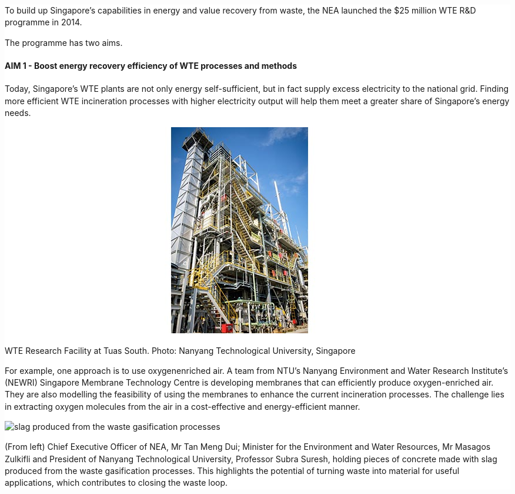 To build up Singapore’s capabilities in
energy and value recovery from waste,
the NEA launched the $25 million WTE R&D
programme in 2014.

The programme has two aims.

#### AIM 1 - Boost energy recovery efficiency of WTE processes and methods

Today, Singapore’s WTE plants are not only
energy self-sufficient, but in fact supply
excess electricity to the national grid. Finding
more efficient WTE incineration processes
with higher electricity output will help them
meet a greater share of Singapore’s
energy needs.

![WTE Research Facility at Tuas South](/images/ch5-wte-research-facility.jpg)
<caption>WTE Research Facility at Tuas South. Photo: Nanyang Technological University, Singapore</caption>

For example, one approach is to use oxygenenriched
air. A team from NTU’s Nanyang
Environment and Water Research Institute’s
(NEWRI) Singapore Membrane Technology
Centre is developing membranes that can
efficiently produce oxygen-enriched air. They
are also modelling the feasibility of using
the membranes to enhance the current
incineration processes. The challenge lies in
extracting oxygen molecules from the air in a
cost-effective and energy-efficient manner.

![slag produced from the waste gasification processes](/images/ch6-wte.jpg)
<caption>(From left) Chief Executive Officer of NEA, Mr Tan Meng Dui; Minister for the Environment and Water Resources,
Mr Masagos Zulkifli and President of Nanyang Technological University, Professor Subra Suresh, holding pieces of
concrete made with slag produced from the waste gasification processes. This highlights the potential of turning waste
into material for useful applications, which contributes to closing the waste loop.</caption>
